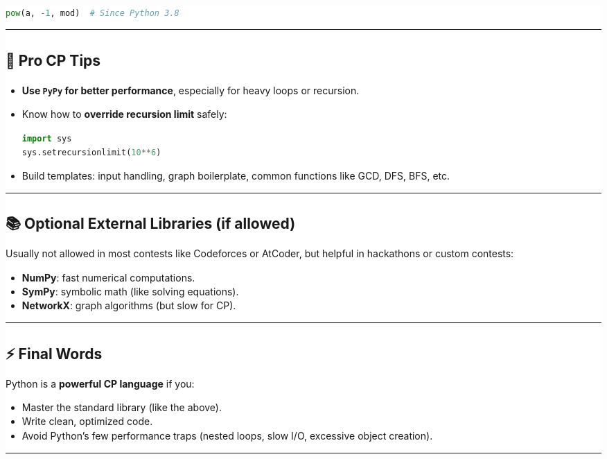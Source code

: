   ```python
  pow(a, -1, mod)  # Since Python 3.8
  ```

---

## 🧠 Pro CP Tips

* **Use `PyPy` for better performance**, especially for heavy loops or recursion.

* Know how to **override recursion limit** safely:

  ```python
  import sys
  sys.setrecursionlimit(10**6)
  ```

* Build templates: input handling, graph boilerplate, common functions like GCD, DFS, BFS, etc.

---

## 📚 Optional External Libraries (if allowed)

Usually not allowed in most contests like Codeforces or AtCoder, but helpful in hackathons or custom contests:

* **NumPy**: fast numerical computations.
* **SymPy**: symbolic math (like solving equations).
* **NetworkX**: graph algorithms (but slow for CP).

---

## ⚡ Final Words

Python is a **powerful CP language** if you:

* Master the standard library (like the above).
* Write clean, optimized code.
* Avoid Python’s few performance traps (nested loops, slow I/O, excessive object creation).

---